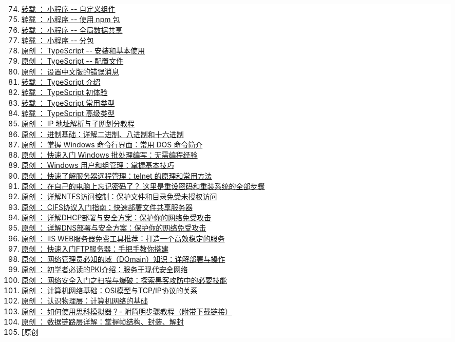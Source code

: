 74. [转载
：  小程序 -- 自定义组件](https://blog.csdn.net/weixin_43263566/article/details/127350128)
75. [转载
：  小程序 -- 使用 npm 包](https://blog.csdn.net/weixin_43263566/article/details/127352944)
76. [转载
：  小程序 -- 全局数据共享](https://blog.csdn.net/weixin_43263566/article/details/127353324)
77. [转载
：  小程序 -- 分包](https://blog.csdn.net/weixin_43263566/article/details/127364356)
78. [原创
：  TypeScript -- 安装和基本使用](https://blog.csdn.net/weixin_43263566/article/details/127365320)
79. [原创
：  TypeScript -- 配置文件](https://blog.csdn.net/weixin_43263566/article/details/127365521)
80. [原创
：  设置中文版的错误消息](https://blog.csdn.net/weixin_43263566/article/details/127365593)
81. [转载
：  TypeScript 介绍](https://blog.csdn.net/weixin_43263566/article/details/127386166)
82. [转载
：  TypeScript 初体验](https://blog.csdn.net/weixin_43263566/article/details/127386318)
83. [转载
：  TypeScript 常用类型](https://blog.csdn.net/weixin_43263566/article/details/127386495)
84. [转载
：  TypeScript 高级类型](https://blog.csdn.net/weixin_43263566/article/details/127414050)
85. [原创
：  IP 地址解析与子网划分教程](https://blog.csdn.net/weixin_43263566/article/details/127474177)
86. [原创
：  进制基础：详解二进制、八进制和十六进制](https://blog.csdn.net/weixin_43263566/article/details/127501837)
87. [原创
：  掌握 Windows 命令行界面：常用 DOS 命令简介](https://blog.csdn.net/weixin_43263566/article/details/127521501)
88. [原创
：  快速入门 Windows 批处理编写：无需编程经验](https://blog.csdn.net/weixin_43263566/article/details/127549449)
89. [原创
：  Windows 用户和组管理：掌握基本技巧](https://blog.csdn.net/weixin_43263566/article/details/127560600)
90. [原创
：  快速了解服务器远程管理：telnet 的原理和常用方法](https://blog.csdn.net/weixin_43263566/article/details/127577199)
91. [原创
：  在自己的电脑上忘记密码了？ 这里是重设密码和重装系统的全部步骤](https://blog.csdn.net/weixin_43263566/article/details/127586236)
92. [原创
：  详解NTFS访问控制：保护文件和目录免受未授权访问](https://blog.csdn.net/weixin_43263566/article/details/127591023)
93. [原创
：  CIFS协议入门指南：快速部署文件共享服务器](https://blog.csdn.net/weixin_43263566/article/details/127606248)
94. [原创
：  详解DHCP部署与安全方案：保护你的网络免受攻击](https://blog.csdn.net/weixin_43263566/article/details/127627275)
95. [原创
：  详解DNS部署与安全方案：保护你的网络免受攻击](https://blog.csdn.net/weixin_43263566/article/details/127658856)
96. [原创
：  IIS WEB服务器免费工具推荐：打造一个高效稳定的服务](https://blog.csdn.net/weixin_43263566/article/details/127706409)
97. [原创
：  快速入门FTP服务器：手把手教你搭建](https://blog.csdn.net/weixin_43263566/article/details/127717607)
98. [原创
：  网络管理员必知的域（DOmain）知识：详解部署与操作](https://blog.csdn.net/weixin_43263566/article/details/127739233)
99. [原创
：  初学者必读的PKI介绍：服务于现代安全网络](https://blog.csdn.net/weixin_43263566/article/details/127778574)
100. [原创
：  网络安全入门之扫描与爆破：探索黑客攻防中的必要技能](https://blog.csdn.net/weixin_43263566/article/details/127814775)
101. [原创
：  计算机网络基础：OSI模型与TCP/IP协议的关系](https://blog.csdn.net/weixin_43263566/article/details/127831584)
102. [原创
：  认识物理层：计算机网络的基础](https://blog.csdn.net/weixin_43263566/article/details/127845512)
103. [原创
：  如何使用思科模拟器？- 附简明步骤教程（附带下载链接）](https://blog.csdn.net/weixin_43263566/article/details/127852919)
104. [原创
：  数据链路层详解：掌握帧结构、封装、解封](https://blog.csdn.net/weixin_43263566/article/details/127867561)
105. [原创